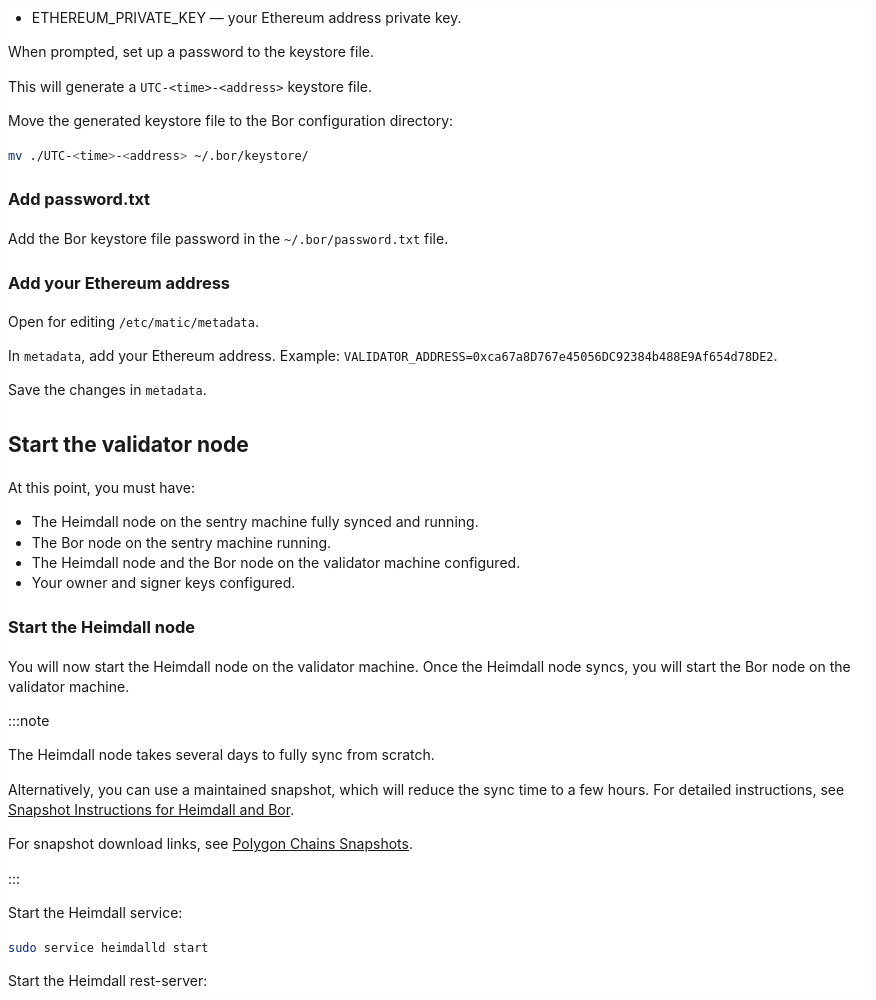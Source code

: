 * ETHEREUM_PRIVATE_KEY — your Ethereum address private key.

When prompted, set up a password to the keystore file.

This will generate a `UTC-<time>-<address>` keystore file.

Move the generated keystore file to the Bor configuration directory:

```sh
mv ./UTC-<time>-<address> ~/.bor/keystore/
```

### Add password.txt

Add the Bor keystore file password in the `~/.bor/password.txt` file.

### Add your Ethereum address

Open for editing `/etc/matic/metadata`.

In `metadata`, add your Ethereum address. Example: `VALIDATOR_ADDRESS=0xca67a8D767e45056DC92384b488E9Af654d78DE2`.

Save the changes in `metadata`.

## Start the validator node

At this point, you must have:

* The Heimdall node on the sentry machine fully synced and running.
* The Bor node on the sentry machine running.
* The Heimdall node and the Bor node on the validator machine configured.
* Your owner and signer keys configured.

### Start the Heimdall node

You will now start the Heimdall node on the validator machine. Once the Heimdall node syncs, you will start the Bor node on the validator machine.

:::note

The Heimdall node takes several days to fully sync from scratch.

Alternatively, you can use a maintained snapshot, which will reduce the sync time to a few hours. For detailed instructions, see [Snapshot Instructions for Heimdall and Bor](https://forum.matic.network/t/snapshot-instructions-for-heimdall-and-bor/2278).

For snapshot download links, see [Polygon Chains Snapshots](https://snapshots.matic.today/).

:::

Start the Heimdall service:

```sh
sudo service heimdalld start
```

Start the Heimdall rest-server:
